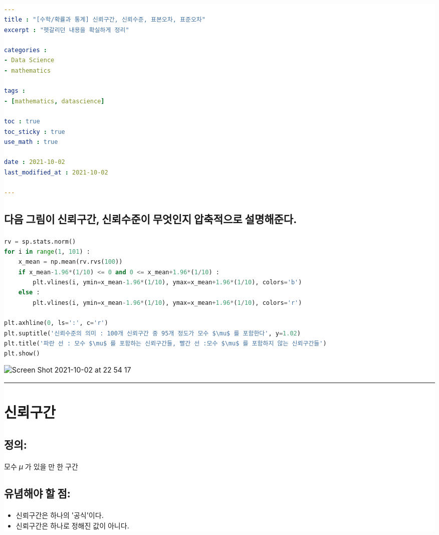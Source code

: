 ```yaml
---
title : "[수학/확률과 통계] 신뢰구간, 신뢰수준, 표본오차, 표준오차"
excerpt : "헷갈리던 내용을 확실하게 정리"

categories : 
- Data Science
- mathematics

tags : 
- [mathematics, datascience]

toc : true 
toc_sticky : true 
use_math : true

date : 2021-10-02
last_modified_at : 2021-10-02

---
```


## 다음 그림이 신뢰구간, 신뢰수준이 무엇인지 압축적으로 설명해준다. 

```python
rv = sp.stats.norm()
for i in range(1, 101) :
    x_mean = np.mean(rv.rvs(100))
    if x_mean-1.96*(1/10) <= 0 and 0 <= x_mean+1.96*(1/10) : 
        plt.vlines(i, ymin=x_mean-1.96*(1/10), ymax=x_mean+1.96*(1/10), colors='b')
    else : 
        plt.vlines(i, ymin=x_mean-1.96*(1/10), ymax=x_mean+1.96*(1/10), colors='r')
    
plt.axhline(0, ls=':', c='r')
plt.suptitle('신뢰수준의 의미 : 100개 신뢰구간 중 95개 정도가 모수 $\mu$ 를 포함한다', y=1.02)
plt.title('파란 선 : 모수 $\mu$ 를 포함하는 신뢰구간들, 빨간 선 :모수 $\mu$ 를 포함하지 않는 신뢰구간들')
plt.show()
```
<img width="846" alt="Screen Shot 2021-10-02 at 22 54 17" src="https://user-images.githubusercontent.com/83487073/135719402-5e8abc5f-6f16-4625-b3a5-5320489f5927.png">

---

# 신뢰구간

## 정의:

모수 $\mu$ 가 있을 만 한 구간 

## 유념해야 할 점: 
- 신뢰구간은 하나의 '공식'이다. 
- 신뢰구간은 하나로 정해진 값이 아니다. 
